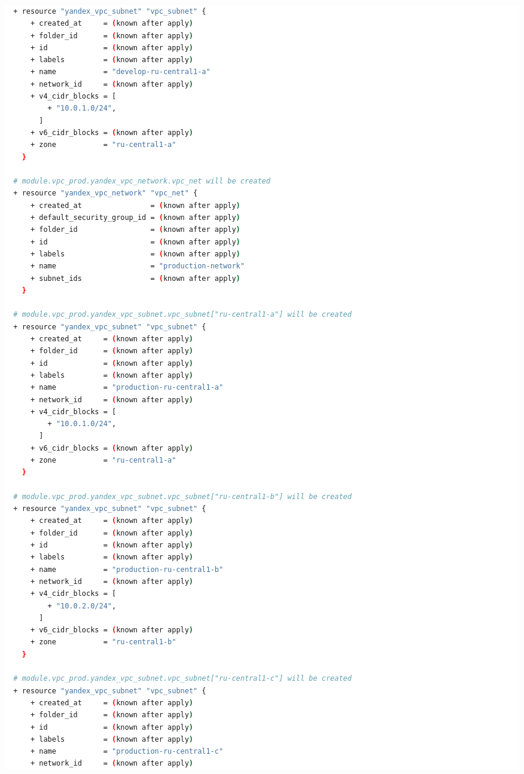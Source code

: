 ```bash
  + resource "yandex_vpc_subnet" "vpc_subnet" {
      + created_at     = (known after apply)
      + folder_id      = (known after apply)
      + id             = (known after apply)
      + labels         = (known after apply)
      + name           = "develop-ru-central1-a"
      + network_id     = (known after apply)
      + v4_cidr_blocks = [
          + "10.0.1.0/24",
        ]
      + v6_cidr_blocks = (known after apply)
      + zone           = "ru-central1-a"
    }

  # module.vpc_prod.yandex_vpc_network.vpc_net will be created
  + resource "yandex_vpc_network" "vpc_net" {
      + created_at                = (known after apply)
      + default_security_group_id = (known after apply)
      + folder_id                 = (known after apply)
      + id                        = (known after apply)
      + labels                    = (known after apply)
      + name                      = "production-network"
      + subnet_ids                = (known after apply)
    }

  # module.vpc_prod.yandex_vpc_subnet.vpc_subnet["ru-central1-a"] will be created
  + resource "yandex_vpc_subnet" "vpc_subnet" {
      + created_at     = (known after apply)
      + folder_id      = (known after apply)
      + id             = (known after apply)
      + labels         = (known after apply)
      + name           = "production-ru-central1-a"
      + network_id     = (known after apply)
      + v4_cidr_blocks = [
          + "10.0.1.0/24",
        ]
      + v6_cidr_blocks = (known after apply)
      + zone           = "ru-central1-a"
    }

  # module.vpc_prod.yandex_vpc_subnet.vpc_subnet["ru-central1-b"] will be created
  + resource "yandex_vpc_subnet" "vpc_subnet" {
      + created_at     = (known after apply)
      + folder_id      = (known after apply)
      + id             = (known after apply)
      + labels         = (known after apply)
      + name           = "production-ru-central1-b"
      + network_id     = (known after apply)
      + v4_cidr_blocks = [
          + "10.0.2.0/24",
        ]
      + v6_cidr_blocks = (known after apply)
      + zone           = "ru-central1-b"
    }

  # module.vpc_prod.yandex_vpc_subnet.vpc_subnet["ru-central1-c"] will be created
  + resource "yandex_vpc_subnet" "vpc_subnet" {
      + created_at     = (known after apply)
      + folder_id      = (known after apply)
      + id             = (known after apply)
      + labels         = (known after apply)
      + name           = "production-ru-central1-c"
      + network_id     = (known after apply)
```